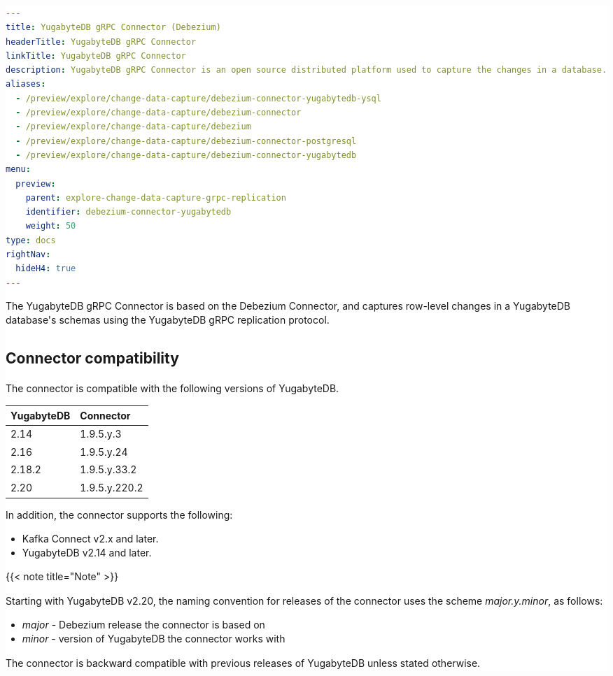 ```yaml
---
title: YugabyteDB gRPC Connector (Debezium)
headerTitle: YugabyteDB gRPC Connector
linkTitle: YugabyteDB gRPC Connector
description: YugabyteDB gRPC Connector is an open source distributed platform used to capture the changes in a database.
aliases:
  - /preview/explore/change-data-capture/debezium-connector-yugabytedb-ysql
  - /preview/explore/change-data-capture/debezium-connector
  - /preview/explore/change-data-capture/debezium
  - /preview/explore/change-data-capture/debezium-connector-postgresql
  - /preview/explore/change-data-capture/debezium-connector-yugabytedb
menu:
  preview:
    parent: explore-change-data-capture-grpc-replication
    identifier: debezium-connector-yugabytedb
    weight: 50
type: docs
rightNav:
  hideH4: true
---
```


The YugabyteDB gRPC Connector is based on the Debezium Connector, and captures row-level changes in a YugabyteDB database's schemas using the YugabyteDB gRPC replication protocol.

## Connector compatibility

The connector is compatible with the following versions of YugabyteDB.

| YugabyteDB | Connector |
| :--- | :--- |
| 2.14 | 1.9.5.y.3 |
| 2.16 | 1.9.5.y.24 |
| 2.18.2 | 1.9.5.y.33.2 |
| 2.20 | 1.9.5.y.220.2 |

In addition, the connector supports the following:

* Kafka Connect v2.x and later.
* YugabyteDB v2.14 and later.

{{< note title="Note" >}}

Starting with YugabyteDB v2.20, the naming convention for releases of the connector uses the scheme *major.y.minor*, as follows:

* *major* - Debezium release the connector is based on
* *minor* - version of YugabyteDB the connector works with

The connector is backward compatible with previous releases of YugabyteDB unless stated otherwise.
